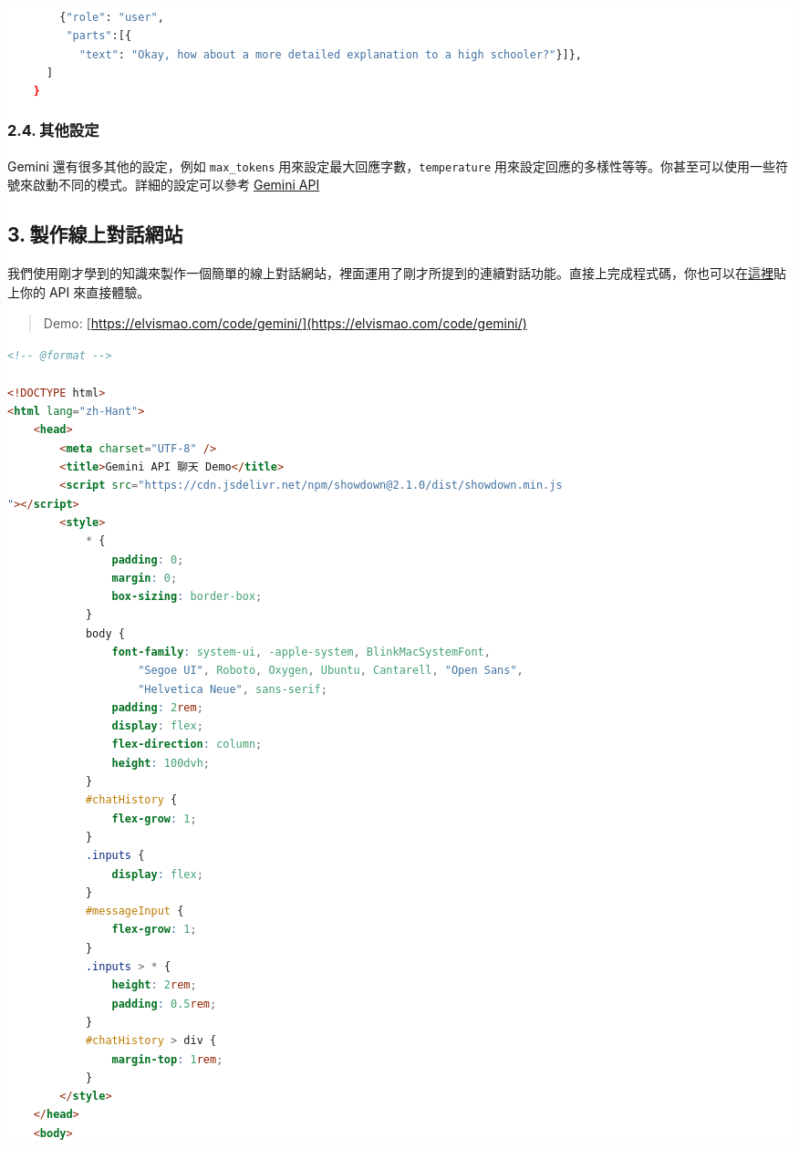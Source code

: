 ```bash
        {"role": "user",
         "parts":[{
           "text": "Okay, how about a more detailed explanation to a high schooler?"}]},
      ]
    }
```

### 2.4. 其他設定

Gemini 還有很多其他的設定，例如 `max_tokens` 用來設定最大回應字數，`temperature` 用來設定回應的多樣性等等。你甚至可以使用一些符號來啟動不同的模式。詳細的設定可以參考 [Gemini API](https://ai.google.dev/gemini-api/docs/models/generative-models?hl=zh-tw#model_parameters)

## 3. 製作線上對話網站

我們使用剛才學到的知識來製作一個簡單的線上對話網站，裡面運用了剛才所提到的連續對話功能。直接上完成程式碼，你也可以在[這裡](https://elvismao.com/code/gemini/)貼上你的 API 來直接體驗。

> Demo: [https://elvismao.com/code/gemini/](https://elvismao.com/code/gemini/)

```html
<!-- @format -->

<!DOCTYPE html>
<html lang="zh-Hant">
    <head>
        <meta charset="UTF-8" />
        <title>Gemini API 聊天 Demo</title>
        <script src="https://cdn.jsdelivr.net/npm/showdown@2.1.0/dist/showdown.min.js
"></script>
        <style>
            * {
                padding: 0;
                margin: 0;
                box-sizing: border-box;
            }
            body {
                font-family: system-ui, -apple-system, BlinkMacSystemFont,
                    "Segoe UI", Roboto, Oxygen, Ubuntu, Cantarell, "Open Sans",
                    "Helvetica Neue", sans-serif;
                padding: 2rem;
                display: flex;
                flex-direction: column;
                height: 100dvh;
            }
            #chatHistory {
                flex-grow: 1;
            }
            .inputs {
                display: flex;
            }
            #messageInput {
                flex-grow: 1;
            }
            .inputs > * {
                height: 2rem;
                padding: 0.5rem;
            }
            #chatHistory > div {
                margin-top: 1rem;
            }
        </style>
    </head>
    <body>
```